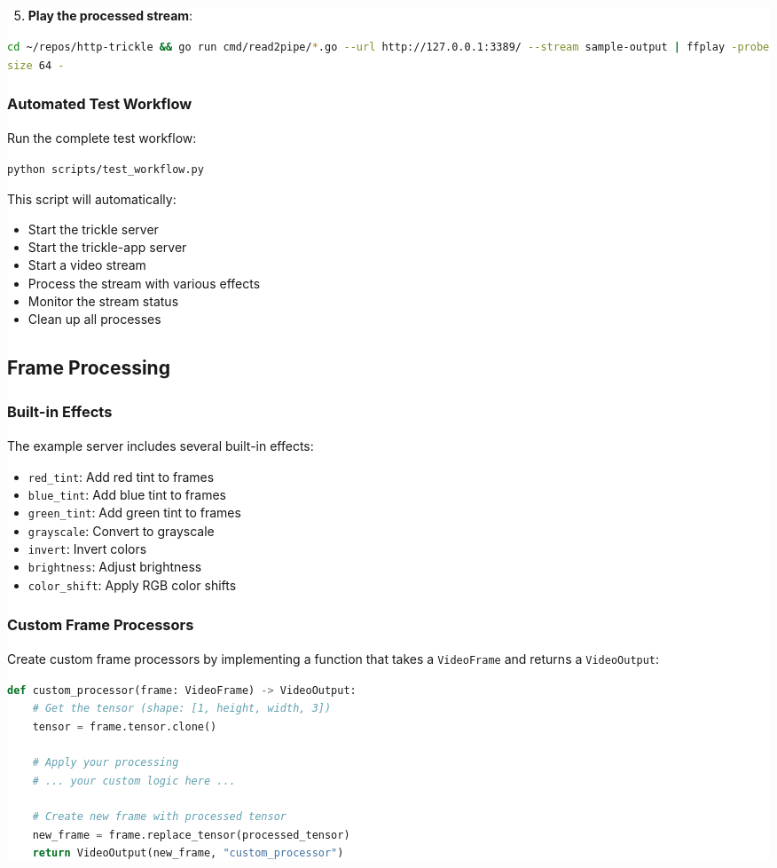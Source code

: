 5. **Play the processed stream**:
```bash
cd ~/repos/http-trickle && go run cmd/read2pipe/*.go --url http://127.0.0.1:3389/ --stream sample-output | ffplay -probesize 64 -
```

### Automated Test Workflow

Run the complete test workflow:

```bash
python scripts/test_workflow.py
```

This script will automatically:
- Start the trickle server
- Start the trickle-app server  
- Start a video stream
- Process the stream with various effects
- Monitor the stream status
- Clean up all processes

## Frame Processing

### Built-in Effects

The example server includes several built-in effects:

- `red_tint`: Add red tint to frames
- `blue_tint`: Add blue tint to frames  
- `green_tint`: Add green tint to frames
- `grayscale`: Convert to grayscale
- `invert`: Invert colors
- `brightness`: Adjust brightness
- `color_shift`: Apply RGB color shifts

### Custom Frame Processors

Create custom frame processors by implementing a function that takes a `VideoFrame` and returns a `VideoOutput`:

```python
def custom_processor(frame: VideoFrame) -> VideoOutput:
    # Get the tensor (shape: [1, height, width, 3])
    tensor = frame.tensor.clone()
    
    # Apply your processing
    # ... your custom logic here ...
    
    # Create new frame with processed tensor
    new_frame = frame.replace_tensor(processed_tensor)
    return VideoOutput(new_frame, "custom_processor")
```
